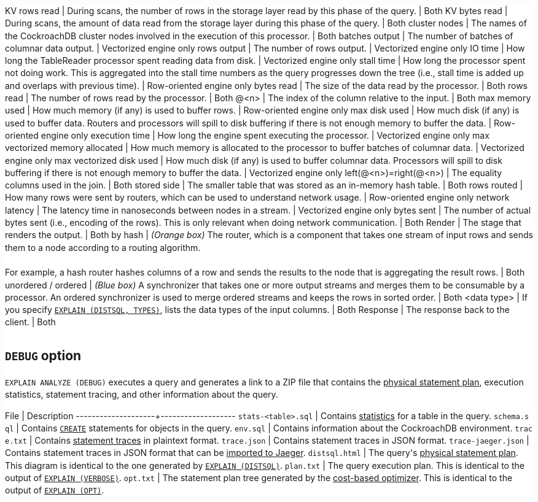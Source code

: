 KV rows read | During scans, the number of rows in the storage layer read by this phase of the query. | Both
KV bytes read | During scans, the amount of data read from the storage layer during this phase of the query. | Both
cluster nodes | The names of the CockroachDB cluster nodes involved in the execution of this processor. | Both
batches output | The number of batches of columnar data output. | Vectorized engine only
rows output | The number of rows output. | Vectorized engine only
IO time | How long the TableReader processor spent reading data from disk. | Vectorized engine only
stall time | How long the processor spent not doing work. This is aggregated into the stall time numbers as the query progresses down the tree (i.e., stall time is added up and overlaps with previous time). | Row-oriented engine only
bytes read | The size of the data read by the processor. | Both
rows read | The number of rows read by the processor. | Both
@&lt;n&gt; | The index of the column relative to the input. | Both
max memory used | How much memory (if any) is used to buffer rows. | Row-oriented engine only
max disk used | How much disk (if any) is used to buffer data. Routers and processors will spill to disk buffering if there is not enough memory to buffer the data. | Row-oriented engine only
execution time | How long the engine spent executing the processor. | Vectorized engine only
max vectorized memory allocated | How much memory is allocated to the processor to buffer batches of columnar data. | Vectorized engine only
max vectorized disk used | How much disk (if any) is used to buffer columnar data. Processors will spill to disk buffering if there is not enough memory to buffer the data. | Vectorized engine only
left(@&lt;n&gt;)=right(@&lt;n&gt;) | The equality columns used in the join. | Both
stored side | The smaller table that was stored as an in-memory hash table. | Both
rows routed | How many rows were sent by routers, which can be used to understand network usage. | Row-oriented engine only
network latency | The latency time in nanoseconds between nodes in a stream. | Vectorized engine only
bytes sent | The number of actual bytes sent (i.e., encoding of the rows). This is only relevant when doing network communication. | Both
Render | The stage that renders the output. | Both
by hash | _(Orange box)_ The router, which is a component that takes one stream of input rows and sends them to a node according to a routing algorithm.<br><br>For example, a hash router hashes columns of a row and sends the results to the node that is aggregating the result rows. | Both
unordered / ordered | _(Blue box)_ A synchronizer that takes one or more output streams and merges them to be consumable by a processor. An ordered synchronizer is used to merge ordered streams and keeps the rows in sorted order. | Both
&lt;data type&gt; |  If you specify [`EXPLAIN (DISTSQL, TYPES)`](explain.html#distsql-option), lists the data types of the input columns. | Both
Response | The response back to the client. | Both


## `DEBUG` option

`EXPLAIN ANALYZE (DEBUG)` executes a query and generates a link to a ZIP file that contains the [physical statement plan](#distsql-plan-diagram), execution statistics, statement tracing, and other information about the query.

File                | Description
--------------------+-------------------
`stats-<table>.sql` | Contains [statistics](create-statistics.html) for a table in the query.
`schema.sql`        | Contains [`CREATE`](create-table.html) statements for objects in the query.
`env.sql`           | Contains information about the CockroachDB environment.
`trace.txt`         | Contains [statement traces](show-trace.html) in plaintext format.
`trace.json`        | Contains statement traces in JSON format.
`trace-jaeger.json` | Contains statement traces in JSON format that can be [imported to Jaeger](query-behavior-troubleshooting.html#visualize-statement-traces-in-jaeger).
`distsql.html`      | The query's [physical statement plan](#distsql-plan-diagram). This diagram is identical to the one generated by [`EXPLAIN (DISTSQL)`](explain.html#distsql-option).
`plan.txt`          | The query execution plan. This is identical to the output of [`EXPLAIN (VERBOSE)`](explain.html#verbose-option).
`opt.txt`           | The statement plan tree generated by the [cost-based optimizer](cost-based-optimizer.html). This is identical to the output of [`EXPLAIN (OPT)`](explain.html#opt-option).